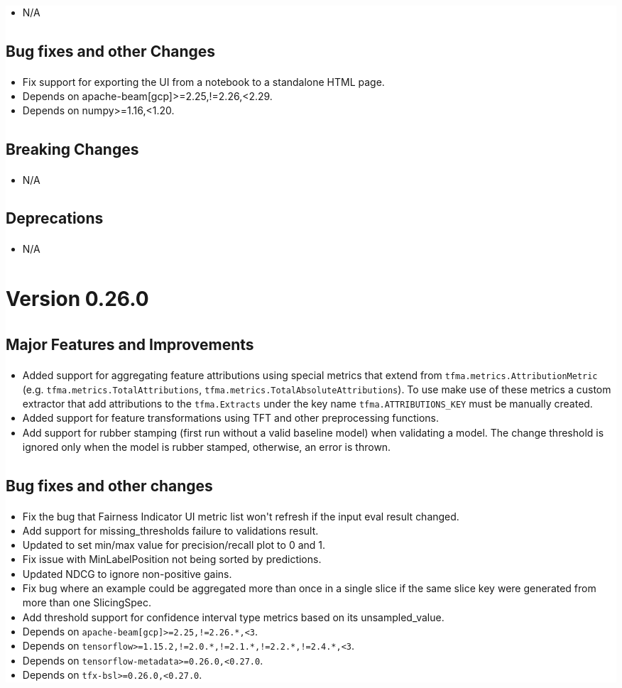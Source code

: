 *   N/A

## Bug fixes and other Changes

*   Fix support for exporting the UI from a notebook to a standalone HTML page.
*   Depends on apache-beam[gcp]>=2.25,!=2.26,<2.29.
*   Depends on numpy>=1.16,<1.20.

## Breaking Changes

*   N/A

## Deprecations

*   N/A

# Version 0.26.0

## Major Features and Improvements

*   Added support for aggregating feature attributions using special metrics
    that extend from `tfma.metrics.AttributionMetric` (e.g.
    `tfma.metrics.TotalAttributions`, `tfma.metrics.TotalAbsoluteAttributions`).
    To use make use of these metrics a custom extractor that add attributions to
    the `tfma.Extracts` under the key name `tfma.ATTRIBUTIONS_KEY` must be
    manually created.
*   Added support for feature transformations using TFT and other preprocessing
    functions.
*   Add support for rubber stamping (first run without a valid baseline model)
    when validating a model. The change threshold is ignored only when the model
    is rubber stamped, otherwise, an error is thrown.

## Bug fixes and other changes

*   Fix the bug that Fairness Indicator UI metric list won't refresh if the
    input eval result changed.
*   Add support for missing_thresholds failure to validations result.
*   Updated to set min/max value for precision/recall plot to 0 and 1.
*   Fix issue with MinLabelPosition not being sorted by predictions.
*   Updated NDCG to ignore non-positive gains.
*   Fix bug where an example could be aggregated more than once in a single
    slice if the same slice key were generated from more than one SlicingSpec.
*   Add threshold support for confidence interval type metrics based on its
    unsampled_value.
*   Depends on `apache-beam[gcp]>=2.25,!=2.26.*,<3`.
*   Depends on `tensorflow>=1.15.2,!=2.0.*,!=2.1.*,!=2.2.*,!=2.4.*,<3`.
*   Depends on `tensorflow-metadata>=0.26.0,<0.27.0`.
*   Depends on `tfx-bsl>=0.26.0,<0.27.0`.
